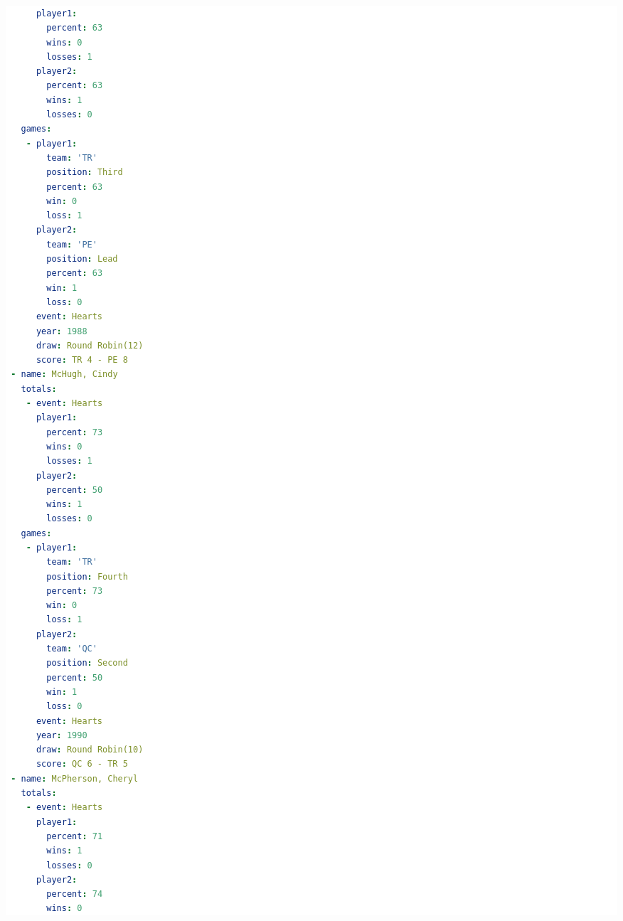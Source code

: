 ```yaml
      player1:
        percent: 63
        wins: 0
        losses: 1
      player2:
        percent: 63
        wins: 1
        losses: 0
   games:
    - player1:
        team: 'TR'
        position: Third
        percent: 63
        win: 0
        loss: 1
      player2:
        team: 'PE'
        position: Lead
        percent: 63
        win: 1
        loss: 0
      event: Hearts
      year: 1988
      draw: Round Robin(12)
      score: TR 4 - PE 8
 - name: McHugh, Cindy
   totals:
    - event: Hearts
      player1:
        percent: 73
        wins: 0
        losses: 1
      player2:
        percent: 50
        wins: 1
        losses: 0
   games:
    - player1:
        team: 'TR'
        position: Fourth
        percent: 73
        win: 0
        loss: 1
      player2:
        team: 'QC'
        position: Second
        percent: 50
        win: 1
        loss: 0
      event: Hearts
      year: 1990
      draw: Round Robin(10)
      score: QC 6 - TR 5
 - name: McPherson, Cheryl
   totals:
    - event: Hearts
      player1:
        percent: 71
        wins: 1
        losses: 0
      player2:
        percent: 74
        wins: 0
```